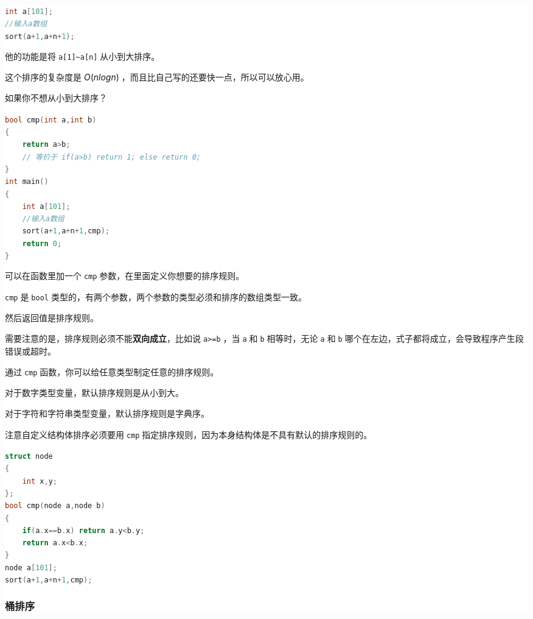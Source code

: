 ```cpp
int a[101];
//输入a数组
sort(a+1,a+n+1);
```

他的功能是将 `a[1]~a[n]` 从小到大排序。

这个排序的复杂度是 $O(nlogn)$ ，而且比自己写的还要快一点，所以可以放心用。

如果你不想从小到大排序？

```cpp
bool cmp(int a,int b)
{
    return a>b;
    // 等价于 if(a>b) return 1; else return 0;
}
int main()
{
    int a[101];
    //输入a数组
    sort(a+1,a+n+1,cmp);
    return 0;
}
```

可以在函数里加一个 `cmp` 参数，在里面定义你想要的排序规则。

`cmp` 是 `bool` 类型的，有两个参数，两个参数的类型必须和排序的数组类型一致。

然后返回值是排序规则。

需要注意的是，排序规则必须不能**双向成立**，比如说 `a>=b` ，当 `a` 和 `b` 相等时，无论 `a` 和 `b`
哪个在左边，式子都将成立，会导致程序产生段错误或超时。

通过 `cmp` 函数，你可以给任意类型制定任意的排序规则。

对于数字类型变量，默认排序规则是从小到大。

对于字符和字符串类型变量，默认排序规则是字典序。

注意自定义结构体排序必须要用 `cmp` 指定排序规则，因为本身结构体是不具有默认的排序规则的。

```cpp
struct node
{
    int x,y;
};
bool cmp(node a,node b)
{
    if(a.x==b.x) return a.y<b.y;
    return a.x<b.x;
}
node a[101];
sort(a+1,a+n+1,cmp);
```

### 桶排序
